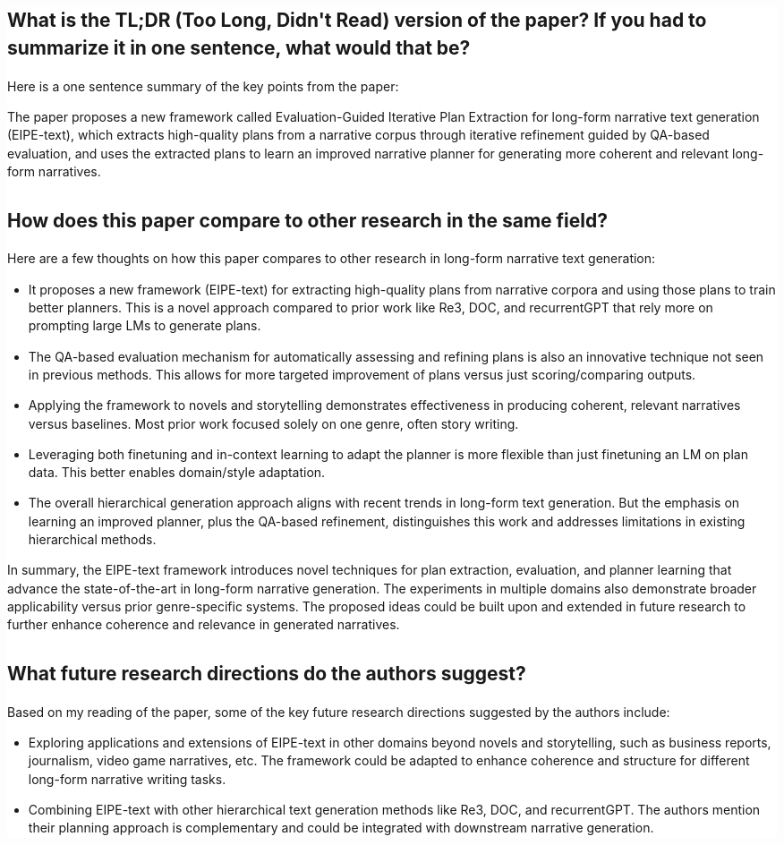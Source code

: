 
## What is the TL;DR (Too Long, Didn't Read) version of the paper? If you had to summarize it in one sentence, what would that be?

 Here is a one sentence summary of the key points from the paper:

The paper proposes a new framework called Evaluation-Guided Iterative Plan Extraction for long-form narrative text generation (EIPE-text), which extracts high-quality plans from a narrative corpus through iterative refinement guided by QA-based evaluation, and uses the extracted plans to learn an improved narrative planner for generating more coherent and relevant long-form narratives.


## How does this paper compare to other research in the same field?

 Here are a few thoughts on how this paper compares to other research in long-form narrative text generation:

- It proposes a new framework (EIPE-text) for extracting high-quality plans from narrative corpora and using those plans to train better planners. This is a novel approach compared to prior work like Re3, DOC, and recurrentGPT that rely more on prompting large LMs to generate plans.  

- The QA-based evaluation mechanism for automatically assessing and refining plans is also an innovative technique not seen in previous methods. This allows for more targeted improvement of plans versus just scoring/comparing outputs.

- Applying the framework to novels and storytelling demonstrates effectiveness in producing coherent, relevant narratives versus baselines. Most prior work focused solely on one genre, often story writing.

- Leveraging both finetuning and in-context learning to adapt the planner is more flexible than just finetuning an LM on plan data. This better enables domain/style adaptation.

- The overall hierarchical generation approach aligns with recent trends in long-form text generation. But the emphasis on learning an improved planner, plus the QA-based refinement, distinguishes this work and addresses limitations in existing hierarchical methods.

In summary, the EIPE-text framework introduces novel techniques for plan extraction, evaluation, and planner learning that advance the state-of-the-art in long-form narrative generation. The experiments in multiple domains also demonstrate broader applicability versus prior genre-specific systems. The proposed ideas could be built upon and extended in future research to further enhance coherence and relevance in generated narratives.


## What future research directions do the authors suggest?

 Based on my reading of the paper, some of the key future research directions suggested by the authors include:

- Exploring applications and extensions of EIPE-text in other domains beyond novels and storytelling, such as business reports, journalism, video game narratives, etc. The framework could be adapted to enhance coherence and structure for different long-form narrative writing tasks.

- Combining EIPE-text with other hierarchical text generation methods like Re3, DOC, and recurrentGPT. The authors mention their planning approach is complementary and could be integrated with downstream narrative generation. 

